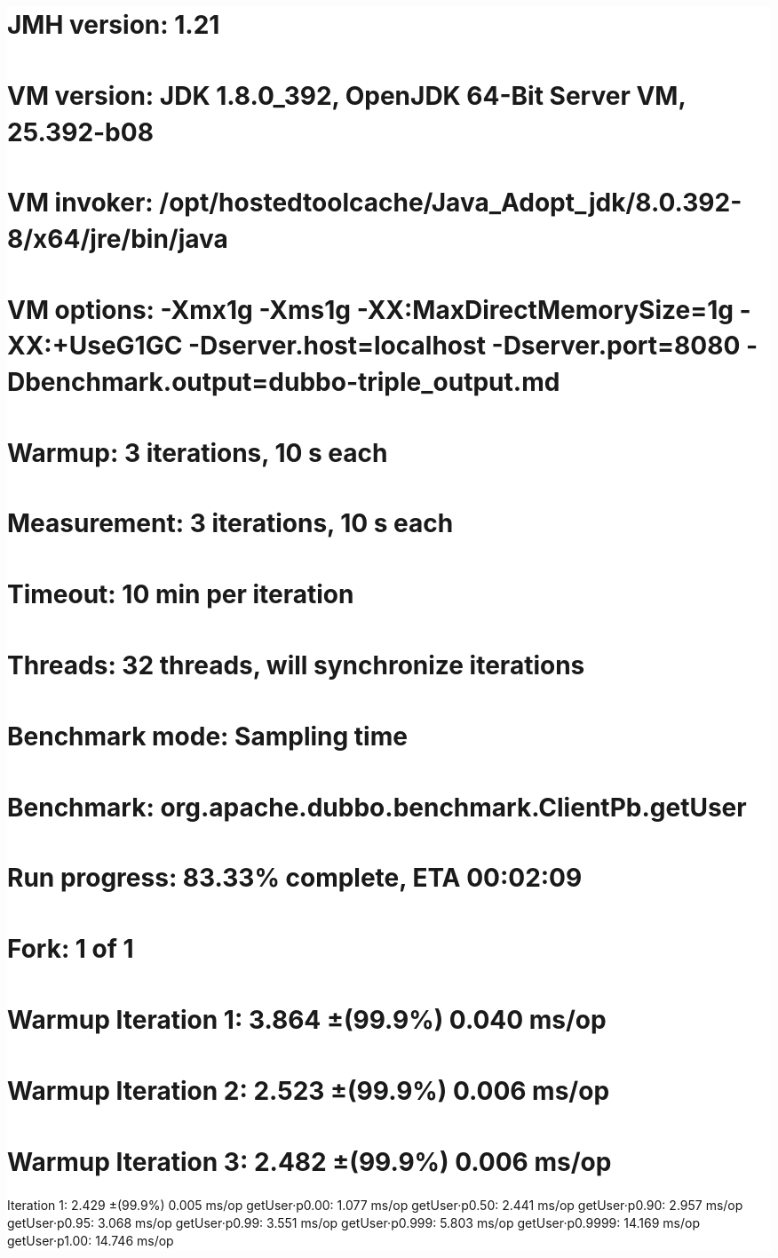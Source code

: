
# JMH version: 1.21
# VM version: JDK 1.8.0_392, OpenJDK 64-Bit Server VM, 25.392-b08
# VM invoker: /opt/hostedtoolcache/Java_Adopt_jdk/8.0.392-8/x64/jre/bin/java
# VM options: -Xmx1g -Xms1g -XX:MaxDirectMemorySize=1g -XX:+UseG1GC -Dserver.host=localhost -Dserver.port=8080 -Dbenchmark.output=dubbo-triple_output.md
# Warmup: 3 iterations, 10 s each
# Measurement: 3 iterations, 10 s each
# Timeout: 10 min per iteration
# Threads: 32 threads, will synchronize iterations
# Benchmark mode: Sampling time
# Benchmark: org.apache.dubbo.benchmark.ClientPb.getUser

# Run progress: 83.33% complete, ETA 00:02:09
# Fork: 1 of 1
# Warmup Iteration   1: 3.864 ±(99.9%) 0.040 ms/op
# Warmup Iteration   2: 2.523 ±(99.9%) 0.006 ms/op
# Warmup Iteration   3: 2.482 ±(99.9%) 0.006 ms/op
Iteration   1: 2.429 ±(99.9%) 0.005 ms/op
                 getUser·p0.00:   1.077 ms/op
                 getUser·p0.50:   2.441 ms/op
                 getUser·p0.90:   2.957 ms/op
                 getUser·p0.95:   3.068 ms/op
                 getUser·p0.99:   3.551 ms/op
                 getUser·p0.999:  5.803 ms/op
                 getUser·p0.9999: 14.169 ms/op
                 getUser·p1.00:   14.746 ms/op
